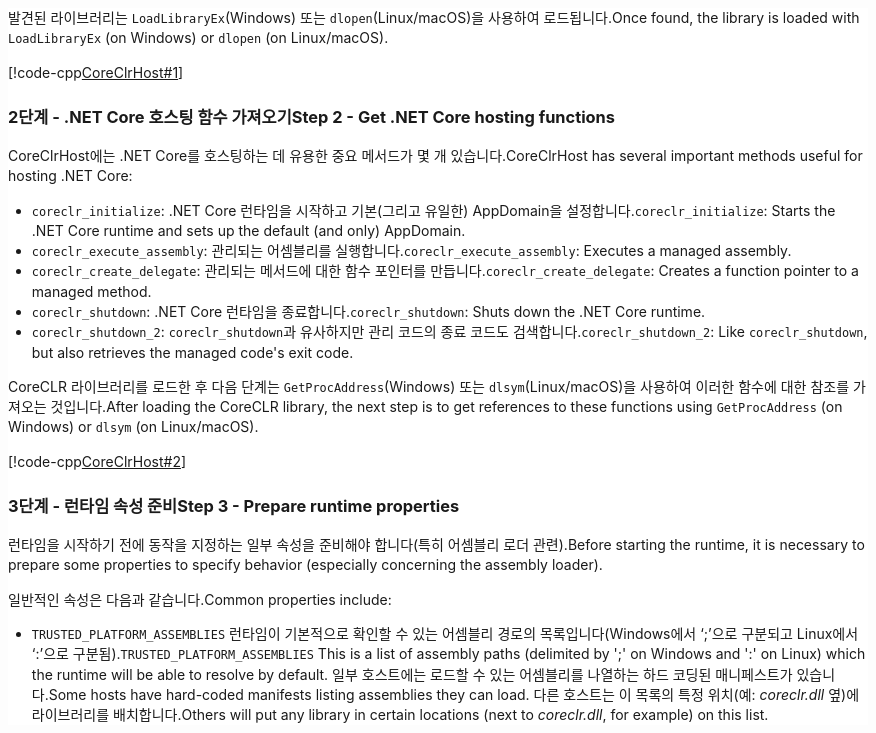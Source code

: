 <span data-ttu-id="7032b-161">발견된 라이브러리는 `LoadLibraryEx`(Windows) 또는 `dlopen`(Linux/macOS)을 사용하여 로드됩니다.</span><span class="sxs-lookup"><span data-stu-id="7032b-161">Once found, the library is loaded with `LoadLibraryEx` (on Windows) or `dlopen` (on Linux/macOS).</span></span>

[!code-cpp[CoreClrHost#1](~/samples/snippets/core/tutorials/netcore-hosting/csharp/HostWithCoreClrHost/src/SampleHost.cpp#1)]

### <a name="step-2---get-net-core-hosting-functions"></a><span data-ttu-id="7032b-162">2단계 - .NET Core 호스팅 함수 가져오기</span><span class="sxs-lookup"><span data-stu-id="7032b-162">Step 2 - Get .NET Core hosting functions</span></span>

<span data-ttu-id="7032b-163">CoreClrHost에는 .NET Core를 호스팅하는 데 유용한 중요 메서드가 몇 개 있습니다.</span><span class="sxs-lookup"><span data-stu-id="7032b-163">CoreClrHost has several important methods useful for hosting .NET Core:</span></span>

* <span data-ttu-id="7032b-164">`coreclr_initialize`: .NET Core 런타임을 시작하고 기본(그리고 유일한) AppDomain을 설정합니다.</span><span class="sxs-lookup"><span data-stu-id="7032b-164">`coreclr_initialize`: Starts the .NET Core runtime and sets up the default (and only) AppDomain.</span></span>
* <span data-ttu-id="7032b-165">`coreclr_execute_assembly`: 관리되는 어셈블리를 실행합니다.</span><span class="sxs-lookup"><span data-stu-id="7032b-165">`coreclr_execute_assembly`: Executes a managed assembly.</span></span>
* <span data-ttu-id="7032b-166">`coreclr_create_delegate`: 관리되는 메서드에 대한 함수 포인터를 만듭니다.</span><span class="sxs-lookup"><span data-stu-id="7032b-166">`coreclr_create_delegate`: Creates a function pointer to a managed method.</span></span>
* <span data-ttu-id="7032b-167">`coreclr_shutdown`: .NET Core 런타임을 종료합니다.</span><span class="sxs-lookup"><span data-stu-id="7032b-167">`coreclr_shutdown`: Shuts down the .NET Core runtime.</span></span>
* <span data-ttu-id="7032b-168">`coreclr_shutdown_2`: `coreclr_shutdown`과 유사하지만 관리 코드의 종료 코드도 검색합니다.</span><span class="sxs-lookup"><span data-stu-id="7032b-168">`coreclr_shutdown_2`: Like `coreclr_shutdown`, but also retrieves the managed code's exit code.</span></span>

<span data-ttu-id="7032b-169">CoreCLR 라이브러리를 로드한 후 다음 단계는 `GetProcAddress`(Windows) 또는 `dlsym`(Linux/macOS)을 사용하여 이러한 함수에 대한 참조를 가져오는 것입니다.</span><span class="sxs-lookup"><span data-stu-id="7032b-169">After loading the CoreCLR library, the next step is to get references to these functions using `GetProcAddress` (on Windows) or `dlsym` (on Linux/macOS).</span></span>

[!code-cpp[CoreClrHost#2](~/samples/snippets/core/tutorials/netcore-hosting/csharp/HostWithCoreClrHost/src/SampleHost.cpp#2)]

### <a name="step-3---prepare-runtime-properties"></a><span data-ttu-id="7032b-170">3단계 - 런타임 속성 준비</span><span class="sxs-lookup"><span data-stu-id="7032b-170">Step 3 - Prepare runtime properties</span></span>

<span data-ttu-id="7032b-171">런타임을 시작하기 전에 동작을 지정하는 일부 속성을 준비해야 합니다(특히 어셈블리 로더 관련).</span><span class="sxs-lookup"><span data-stu-id="7032b-171">Before starting the runtime, it is necessary to prepare some properties to specify behavior (especially concerning the assembly loader).</span></span>

<span data-ttu-id="7032b-172">일반적인 속성은 다음과 같습니다.</span><span class="sxs-lookup"><span data-stu-id="7032b-172">Common properties include:</span></span>

* <span data-ttu-id="7032b-173">`TRUSTED_PLATFORM_ASSEMBLIES` 런타임이 기본적으로 확인할 수 있는 어셈블리 경로의 목록입니다(Windows에서 ‘;’으로 구분되고 Linux에서 ‘:’으로 구분됨).</span><span class="sxs-lookup"><span data-stu-id="7032b-173">`TRUSTED_PLATFORM_ASSEMBLIES` This is a list of assembly paths (delimited by ';' on Windows and ':' on Linux) which the runtime will be able to resolve by default.</span></span> <span data-ttu-id="7032b-174">일부 호스트에는 로드할 수 있는 어셈블리를 나열하는 하드 코딩된 매니페스트가 있습니다.</span><span class="sxs-lookup"><span data-stu-id="7032b-174">Some hosts have hard-coded manifests listing assemblies they can load.</span></span> <span data-ttu-id="7032b-175">다른 호스트는 이 목록의 특정 위치(예: *coreclr.dll* 옆)에 라이브러리를 배치합니다.</span><span class="sxs-lookup"><span data-stu-id="7032b-175">Others will put any library in certain locations (next to *coreclr.dll*, for example) on this list.</span></span>